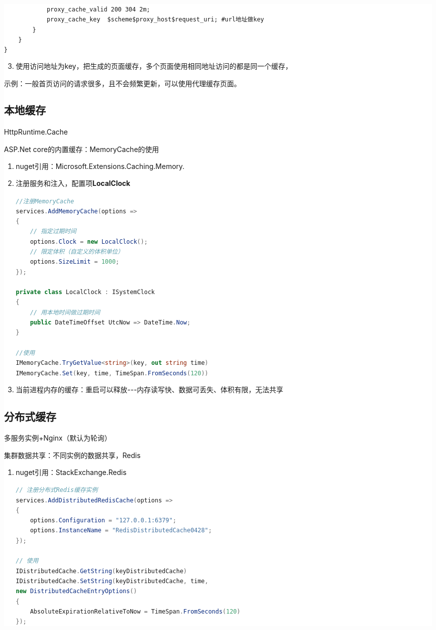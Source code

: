    ```cmd
               proxy_cache_valid 200 304 2m; 
               proxy_cache_key  $scheme$proxy_host$request_uri; #url地址做key
           }
       }
   }
   ```

3. 使用访问地址为key，把生成的页面缓存，多个页面使用相同地址访问的都是同一个缓存，

示例：一般首页访问的请求很多，且不会频繁更新，可以使用代理缓存页面。

## 本地缓存

HttpRuntime.Cache

ASP.Net core的内置缓存：MemoryCache的使用

1. nuget引用：Microsoft.Extensions.Caching.Memory.

2. 注册服务和注入，配置项**LocalClock**

   ```C#
   //注册MemoryCache 
   services.AddMemoryCache(options =>
   {
       // 指定过期时间
       options.Clock = new LocalClock();
       // 限定体积（自定义的体积单位）
       options.SizeLimit = 1000;
   });
   
   private class LocalClock : ISystemClock
   {
       // 用本地时间做过期时间
       public DateTimeOffset UtcNow => DateTime.Now;
   }
   
   //使用
   IMemoryCache.TryGetValue<string>(key, out string time)
   IMemoryCache.Set(key, time, TimeSpan.FromSeconds(120))
   ```

3. 当前进程内存的缓存：重启可以释放---内存读写快、数据可丢失、体积有限，无法共享

##  分布式缓存

多服务实例+Nginx（默认为轮询）

集群数据共享：不同实例的数据共享，Redis

1. nuget引用：StackExchange.Redis

   ```C#
   // 注册分布式Redis缓存实例
   services.AddDistributedRedisCache(options =>
   {
       options.Configuration = "127.0.0.1:6379";
       options.InstanceName = "RedisDistributedCache0428";
   });
   
   // 使用
   IDistributedCache.GetString(keyDistributedCache)
   IDistributedCache.SetString(keyDistributedCache, time, 
   new DistributedCacheEntryOptions()
   {
       AbsoluteExpirationRelativeToNow = TimeSpan.FromSeconds(120)
   });
   ```